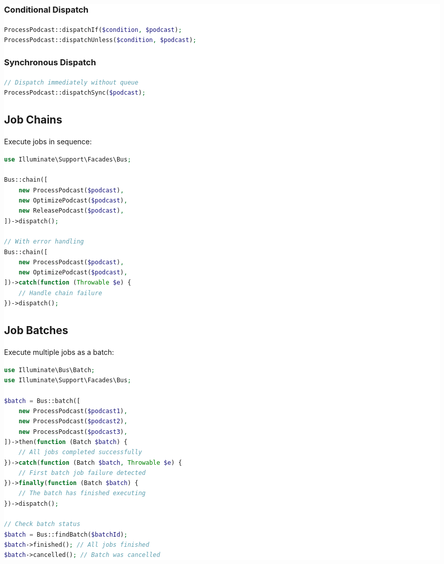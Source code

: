 ### Conditional Dispatch

```php
ProcessPodcast::dispatchIf($condition, $podcast);
ProcessPodcast::dispatchUnless($condition, $podcast);
```

### Synchronous Dispatch

```php
// Dispatch immediately without queue
ProcessPodcast::dispatchSync($podcast);
```

## Job Chains

Execute jobs in sequence:

```php
use Illuminate\Support\Facades\Bus;

Bus::chain([
    new ProcessPodcast($podcast),
    new OptimizePodcast($podcast),
    new ReleasePodcast($podcast),
])->dispatch();

// With error handling
Bus::chain([
    new ProcessPodcast($podcast),
    new OptimizePodcast($podcast),
])->catch(function (Throwable $e) {
    // Handle chain failure
})->dispatch();
```

## Job Batches

Execute multiple jobs as a batch:

```php
use Illuminate\Bus\Batch;
use Illuminate\Support\Facades\Bus;

$batch = Bus::batch([
    new ProcessPodcast($podcast1),
    new ProcessPodcast($podcast2),
    new ProcessPodcast($podcast3),
])->then(function (Batch $batch) {
    // All jobs completed successfully
})->catch(function (Batch $batch, Throwable $e) {
    // First batch job failure detected
})->finally(function (Batch $batch) {
    // The batch has finished executing
})->dispatch();

// Check batch status
$batch = Bus::findBatch($batchId);
$batch->finished(); // All jobs finished
$batch->cancelled(); // Batch was cancelled
```
